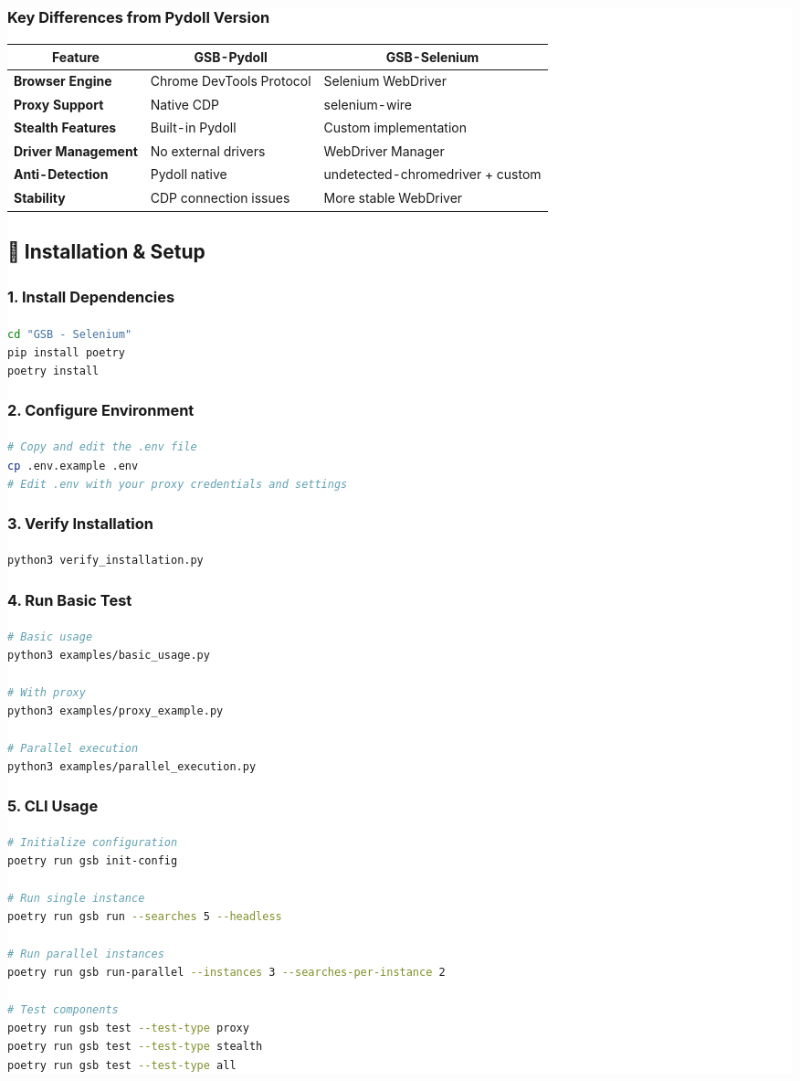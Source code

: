### Key Differences from Pydoll Version
| Feature | GSB-Pydoll | GSB-Selenium |
|---------|-------------|--------------|
| **Browser Engine** | Chrome DevTools Protocol | Selenium WebDriver |
| **Proxy Support** | Native CDP | selenium-wire |
| **Stealth Features** | Built-in Pydoll | Custom implementation |
| **Driver Management** | No external drivers | WebDriver Manager |
| **Anti-Detection** | Pydoll native | undetected-chromedriver + custom |
| **Stability** | CDP connection issues | More stable WebDriver |

## 🔧 Installation & Setup

### 1. Install Dependencies
```bash
cd "GSB - Selenium"
pip install poetry
poetry install
```

### 2. Configure Environment
```bash
# Copy and edit the .env file
cp .env.example .env
# Edit .env with your proxy credentials and settings
```

### 3. Verify Installation
```bash
python3 verify_installation.py
```

### 4. Run Basic Test
```bash
# Basic usage
python3 examples/basic_usage.py

# With proxy
python3 examples/proxy_example.py

# Parallel execution
python3 examples/parallel_execution.py
```

### 5. CLI Usage
```bash
# Initialize configuration
poetry run gsb init-config

# Run single instance
poetry run gsb run --searches 5 --headless

# Run parallel instances
poetry run gsb run-parallel --instances 3 --searches-per-instance 2

# Test components
poetry run gsb test --test-type proxy
poetry run gsb test --test-type stealth
poetry run gsb test --test-type all
```